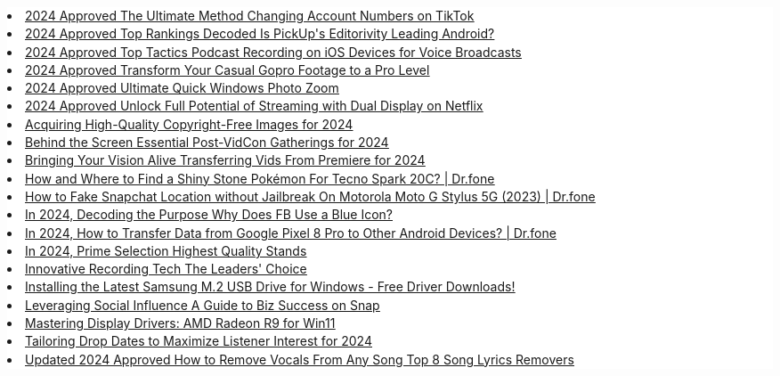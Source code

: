 <li><a href="https://article-posts.techidaily.com/2024-approved-the-ultimate-method-changing-account-numbers-on-tiktok/"><u>2024 Approved  The Ultimate Method  Changing Account Numbers on TikTok</u></a></li>
<li><a href="https://article-posts.techidaily.com/2024-approved-top-rankings-decoded-is-pickups-editorivity-leading-android/"><u>2024 Approved  Top Rankings Decoded  Is PickUp's Editorivity Leading Android?</u></a></li>
<li><a href="https://article-posts.techidaily.com/2024-approved-top-tactics-podcast-recording-on-ios-devices-for-voice-broadcasts/"><u>2024 Approved  Top Tactics  Podcast Recording on iOS Devices for Voice Broadcasts</u></a></li>
<li><a href="https://article-posts.techidaily.com/2024-approved-transform-your-casual-gopro-footage-to-a-pro-level/"><u>2024 Approved  Transform Your Casual Gopro Footage to a Pro Level</u></a></li>
<li><a href="https://article-posts.techidaily.com/2024-approved-ultimate-quick-windows-photo-zoom/"><u>2024 Approved  Ultimate Quick Windows Photo Zoom</u></a></li>
<li><a href="https://article-posts.techidaily.com/2024-approved-unlock-full-potential-of-streaming-with-dual-display-on-netflix/"><u>2024 Approved  Unlock Full Potential of Streaming with Dual Display on Netflix</u></a></li>
<li><a href="https://article-posts.techidaily.com/acquiring-high-quality-copyright-free-images-for-2024/"><u>Acquiring High-Quality Copyright-Free Images for 2024</u></a></li>
<li><a href="https://youtube-clips.techidaily.com/behind-the-screen-essential-post-vidcon-gatherings-for-2024/"><u>Behind the Screen  Essential Post-VidCon Gatherings for 2024</u></a></li>
<li><a href="https://youtube-videos.techidaily.com/bringing-your-vision-alive-transferring-vids-from-premiere-for-2024/"><u>Bringing Your Vision Alive  Transferring Vids From Premiere for 2024</u></a></li>
<li><a href="https://android-pokemon-go.techidaily.com/how-and-where-to-find-a-shiny-stone-pokemon-for-tecno-spark-20c-drfone-by-drfone-virtual-android/"><u>How and Where to Find a Shiny Stone Pokémon For Tecno Spark 20C? | Dr.fone</u></a></li>
<li><a href="https://location-social.techidaily.com/how-to-fake-snapchat-location-without-jailbreak-on-motorola-moto-g-stylus-5g-2023-drfone-by-drfone-virtual-android/"><u>How to Fake Snapchat Location without Jailbreak On Motorola Moto G Stylus 5G (2023) | Dr.fone</u></a></li>
<li><a href="https://facebook-video-content.techidaily.com/in-2024-decoding-the-purpose-why-does-fb-use-a-blue-icon/"><u>In 2024, Decoding the Purpose  Why Does FB Use a Blue Icon?</u></a></li>
<li><a href="https://android-transfer.techidaily.com/in-2024-how-to-transfer-data-from-google-pixel-8-pro-to-other-android-devices-drfone-by-drfone-transfer-from-android-transfer-from-android/"><u>In 2024, How to Transfer Data from Google Pixel 8 Pro to Other Android Devices? | Dr.fone</u></a></li>
<li><a href="https://extra-support.techidaily.com/in-2024-prime-selection-highest-quality-stands/"><u>In 2024, Prime Selection  Highest Quality Stands</u></a></li>
<li><a href="https://screen-video-capture.techidaily.com/innovative-recording-tech-the-leaders-choice/"><u>Innovative Recording Tech  The Leaders' Choice</u></a></li>
<li><a href="https://win-dash.techidaily.com/installing-the-latest-samsung-2-usb-drive-for-windows-free-driver-downloads/"><u>Installing the Latest Samsung Ⅿ.2 USB Drive for Windows - Free Driver Downloads!</u></a></li>
<li><a href="https://tiktok-video-files.techidaily.com/leveraging-social-influence-a-guide-to-biz-success-on-snap/"><u>Leveraging Social Influence  A Guide to Biz Success on Snap</u></a></li>
<li><a href="https://network-issues.techidaily.com/mastering-display-drivers-amd-radeon-r9-for-win11/"><u>Mastering Display Drivers: AMD Radeon R9 for Win11</u></a></li>
<li><a href="https://some-approaches.techidaily.com/tailoring-drop-dates-to-maximize-listener-interest-for-2024/"><u>Tailoring Drop Dates to Maximize Listener Interest for 2024</u></a></li>
<li><a href="https://sound-tweaking.techidaily.com/updated-2024-approved-how-to-remove-vocals-from-any-song-top-8-song-lyrics-removers/"><u>Updated 2024 Approved How to Remove Vocals From Any Song Top 8 Song Lyrics Removers</u></a></li>
</ul></div>
